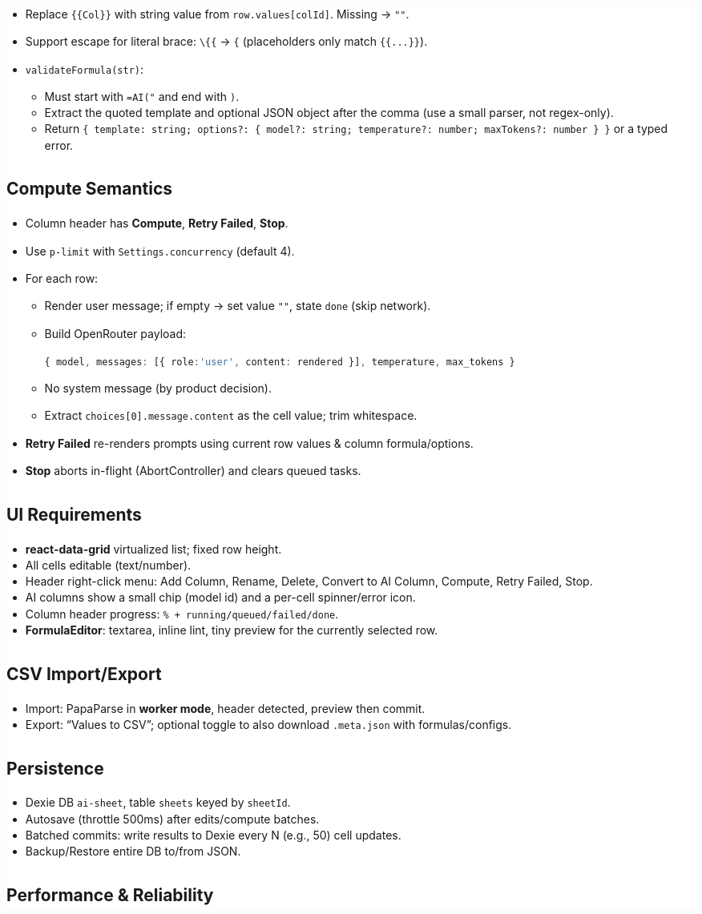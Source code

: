  * Replace `{{Col}}` with string value from `row.values[colId]`. Missing → `""`.
  * Support escape for literal brace: `\{{` → `{` (placeholders only match `{{...}}`).
* `validateFormula(str)`:

  * Must start with `=AI("` and end with `)`.
  * Extract the quoted template and optional JSON object after the comma (use a small parser, not regex-only).
  * Return `{ template: string; options?: { model?: string; temperature?: number; maxTokens?: number } }` or a typed error.

## Compute Semantics

* Column header has **Compute**, **Retry Failed**, **Stop**.
* Use `p-limit` with `Settings.concurrency` (default 4).
* For each row:

  * Render user message; if empty → set value `""`, state `done` (skip network).
  * Build OpenRouter payload:

    ```ts
    { model, messages: [{ role:'user', content: rendered }], temperature, max_tokens }
    ```
  * No system message (by product decision).
  * Extract `choices[0].message.content` as the cell value; trim whitespace.
* **Retry Failed** re-renders prompts using current row values & column formula/options.
* **Stop** aborts in-flight (AbortController) and clears queued tasks.

## UI Requirements

* **react-data-grid** virtualized list; fixed row height.
* All cells editable (text/number).
* Header right-click menu: Add Column, Rename, Delete, Convert to AI Column, Compute, Retry Failed, Stop.
* AI columns show a small chip (model id) and a per-cell spinner/error icon.
* Column header progress: `% + running/queued/failed/done`.
* **FormulaEditor**: textarea, inline lint, tiny preview for the currently selected row.

## CSV Import/Export

* Import: PapaParse in **worker mode**, header detected, preview then commit.
* Export: “Values to CSV”; optional toggle to also download `.meta.json` with formulas/configs.

## Persistence

* Dexie DB `ai-sheet`, table `sheets` keyed by `sheetId`.
* Autosave (throttle 500ms) after edits/compute batches.
* Batched commits: write results to Dexie every N (e.g., 50) cell updates.
* Backup/Restore entire DB to/from JSON.

## Performance & Reliability
